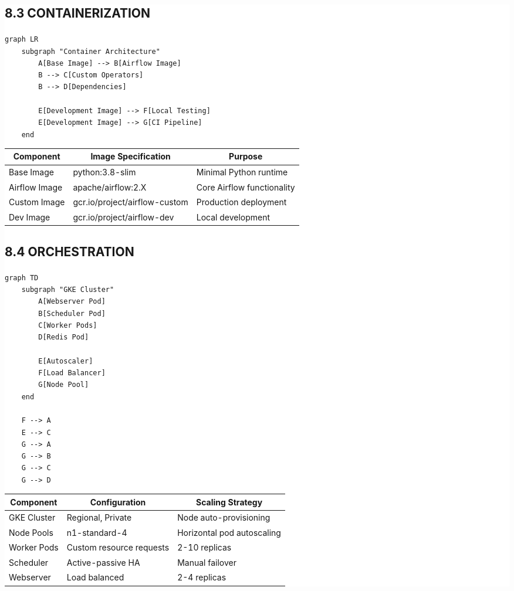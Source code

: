 ## 8.3 CONTAINERIZATION

```mermaid
graph LR
    subgraph "Container Architecture"
        A[Base Image] --> B[Airflow Image]
        B --> C[Custom Operators]
        B --> D[Dependencies]
        
        E[Development Image] --> F[Local Testing]
        E[Development Image] --> G[CI Pipeline]
    end
```

| Component | Image Specification | Purpose |
|-----------|-------------------|----------|
| Base Image | python:3.8-slim | Minimal Python runtime |
| Airflow Image | apache/airflow:2.X | Core Airflow functionality |
| Custom Image | gcr.io/project/airflow-custom | Production deployment |
| Dev Image | gcr.io/project/airflow-dev | Local development |

## 8.4 ORCHESTRATION

```mermaid
graph TD
    subgraph "GKE Cluster"
        A[Webserver Pod] 
        B[Scheduler Pod]
        C[Worker Pods]
        D[Redis Pod]
        
        E[Autoscaler]
        F[Load Balancer]
        G[Node Pool]
    end
    
    F --> A
    E --> C
    G --> A
    G --> B
    G --> C
    G --> D
```

| Component | Configuration | Scaling Strategy |
|-----------|--------------|------------------|
| GKE Cluster | Regional, Private | Node auto-provisioning |
| Node Pools | n1-standard-4 | Horizontal pod autoscaling |
| Worker Pods | Custom resource requests | 2-10 replicas |
| Scheduler | Active-passive HA | Manual failover |
| Webserver | Load balanced | 2-4 replicas |
